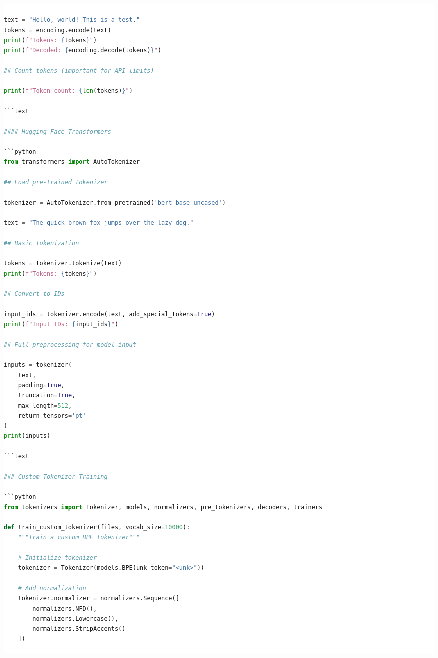 ```python

text = "Hello, world! This is a test."
tokens = encoding.encode(text)
print(f"Tokens: {tokens}")
print(f"Decoded: {encoding.decode(tokens)}")

## Count tokens (important for API limits)

print(f"Token count: {len(tokens)}")

```text

#### Hugging Face Transformers

```python
from transformers import AutoTokenizer

## Load pre-trained tokenizer

tokenizer = AutoTokenizer.from_pretrained('bert-base-uncased')

text = "The quick brown fox jumps over the lazy dog."

## Basic tokenization

tokens = tokenizer.tokenize(text)
print(f"Tokens: {tokens}")

## Convert to IDs

input_ids = tokenizer.encode(text, add_special_tokens=True)
print(f"Input IDs: {input_ids}")

## Full preprocessing for model input

inputs = tokenizer(
    text,
    padding=True,
    truncation=True,
    max_length=512,
    return_tensors='pt'
)
print(inputs)

```text

### Custom Tokenizer Training

```python
from tokenizers import Tokenizer, models, normalizers, pre_tokenizers, decoders, trainers

def train_custom_tokenizer(files, vocab_size=10000):
    """Train a custom BPE tokenizer"""
    
    # Initialize tokenizer
    tokenizer = Tokenizer(models.BPE(unk_token="<unk>"))
    
    # Add normalization
    tokenizer.normalizer = normalizers.Sequence([
        normalizers.NFD(),
        normalizers.Lowercase(),
        normalizers.StripAccents()
    ])
    
```